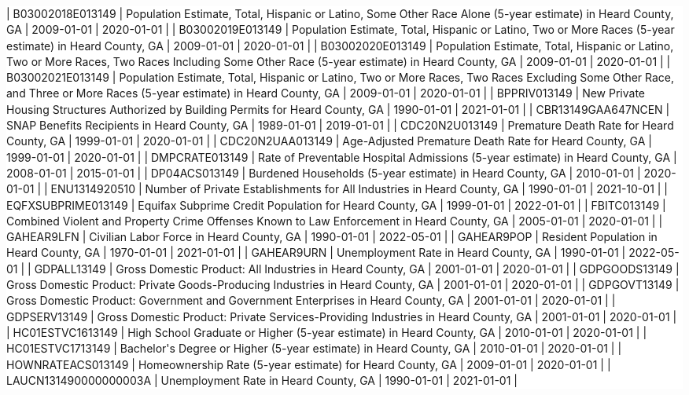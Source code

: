 | B03002018E013149          | Population Estimate, Total, Hispanic or Latino, Some Other Race Alone (5-year estimate) in Heard County, GA                                                               | 2009-01-01          | 2020-01-01        |
| B03002019E013149          | Population Estimate, Total, Hispanic or Latino, Two or More Races (5-year estimate) in Heard County, GA                                                                   | 2009-01-01          | 2020-01-01        |
| B03002020E013149          | Population Estimate, Total, Hispanic or Latino, Two or More Races, Two Races Including Some Other Race (5-year estimate) in Heard County, GA                              | 2009-01-01          | 2020-01-01        |
| B03002021E013149          | Population Estimate, Total, Hispanic or Latino, Two or More Races, Two Races Excluding Some Other Race, and Three or More Races (5-year estimate) in Heard County, GA     | 2009-01-01          | 2020-01-01        |
| BPPRIV013149              | New Private Housing Structures Authorized by Building Permits for Heard County, GA                                                                                        | 1990-01-01          | 2021-01-01        |
| CBR13149GAA647NCEN        | SNAP Benefits Recipients in Heard County, GA                                                                                                                              | 1989-01-01          | 2019-01-01        |
| CDC20N2U013149            | Premature Death Rate for Heard County, GA                                                                                                                                 | 1999-01-01          | 2020-01-01        |
| CDC20N2UAA013149          | Age-Adjusted Premature Death Rate for Heard County, GA                                                                                                                    | 1999-01-01          | 2020-01-01        |
| DMPCRATE013149            | Rate of Preventable Hospital Admissions (5-year estimate) in Heard County, GA                                                                                             | 2008-01-01          | 2015-01-01        |
| DP04ACS013149             | Burdened Households (5-year estimate) in Heard County, GA                                                                                                                 | 2010-01-01          | 2020-01-01        |
| ENU1314920510             | Number of Private Establishments for All Industries in Heard County, GA                                                                                                   | 1990-01-01          | 2021-10-01        |
| EQFXSUBPRIME013149        | Equifax Subprime Credit Population for Heard County, GA                                                                                                                   | 1999-01-01          | 2022-01-01        |
| FBITC013149               | Combined Violent and Property Crime Offenses Known to Law Enforcement in Heard County, GA                                                                                 | 2005-01-01          | 2020-01-01        |
| GAHEAR9LFN                | Civilian Labor Force in Heard County, GA                                                                                                                                  | 1990-01-01          | 2022-05-01        |
| GAHEAR9POP                | Resident Population in Heard County, GA                                                                                                                                   | 1970-01-01          | 2021-01-01        |
| GAHEAR9URN                | Unemployment Rate in Heard County, GA                                                                                                                                     | 1990-01-01          | 2022-05-01        |
| GDPALL13149               | Gross Domestic Product: All Industries in Heard County, GA                                                                                                                | 2001-01-01          | 2020-01-01        |
| GDPGOODS13149             | Gross Domestic Product: Private Goods-Producing Industries in Heard County, GA                                                                                            | 2001-01-01          | 2020-01-01        |
| GDPGOVT13149              | Gross Domestic Product: Government and Government Enterprises in Heard County, GA                                                                                         | 2001-01-01          | 2020-01-01        |
| GDPSERV13149              | Gross Domestic Product: Private Services-Providing Industries in Heard County, GA                                                                                         | 2001-01-01          | 2020-01-01        |
| HC01ESTVC1613149          | High School Graduate or Higher (5-year estimate) in Heard County, GA                                                                                                      | 2010-01-01          | 2020-01-01        |
| HC01ESTVC1713149          | Bachelor's Degree or Higher (5-year estimate) in Heard County, GA                                                                                                         | 2010-01-01          | 2020-01-01        |
| HOWNRATEACS013149         | Homeownership Rate (5-year estimate) for Heard County, GA                                                                                                                 | 2009-01-01          | 2020-01-01        |
| LAUCN131490000000003A     | Unemployment Rate in Heard County, GA                                                                                                                                     | 1990-01-01          | 2021-01-01        |